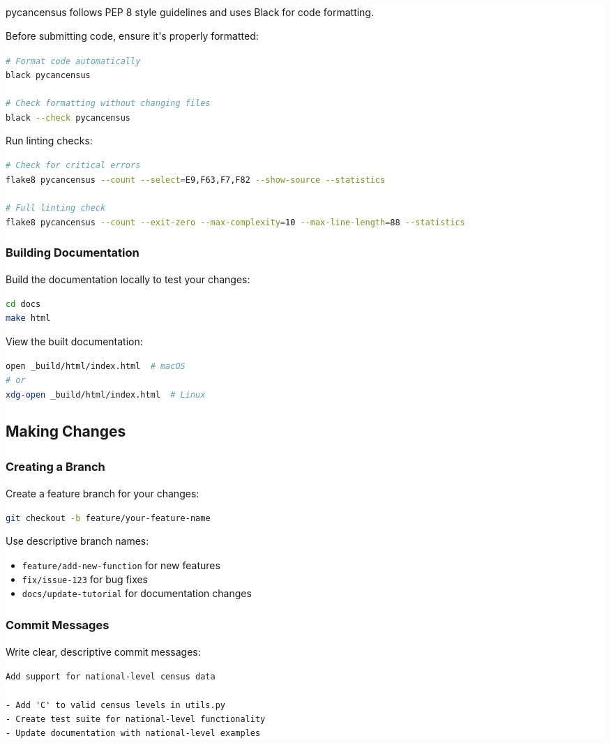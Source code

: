 pycancensus follows PEP 8 style guidelines and uses Black for code formatting.

Before submitting code, ensure it's properly formatted:

```bash
# Format code automatically
black pycancensus

# Check formatting without changing files
black --check pycancensus
```

Run linting checks:
```bash
# Check for critical errors
flake8 pycancensus --count --select=E9,F63,F7,F82 --show-source --statistics

# Full linting check
flake8 pycancensus --count --exit-zero --max-complexity=10 --max-line-length=88 --statistics
```

### Building Documentation

Build the documentation locally to test your changes:

```bash
cd docs
make html
```

View the built documentation:
```bash
open _build/html/index.html  # macOS
# or
xdg-open _build/html/index.html  # Linux
```

## Making Changes

### Creating a Branch

Create a feature branch for your changes:

```bash
git checkout -b feature/your-feature-name
```

Use descriptive branch names:
- `feature/add-new-function` for new features
- `fix/issue-123` for bug fixes
- `docs/update-tutorial` for documentation changes

### Commit Messages

Write clear, descriptive commit messages:

```
Add support for national-level census data

- Add 'C' to valid census levels in utils.py
- Create test suite for national-level functionality
- Update documentation with national-level examples
```
